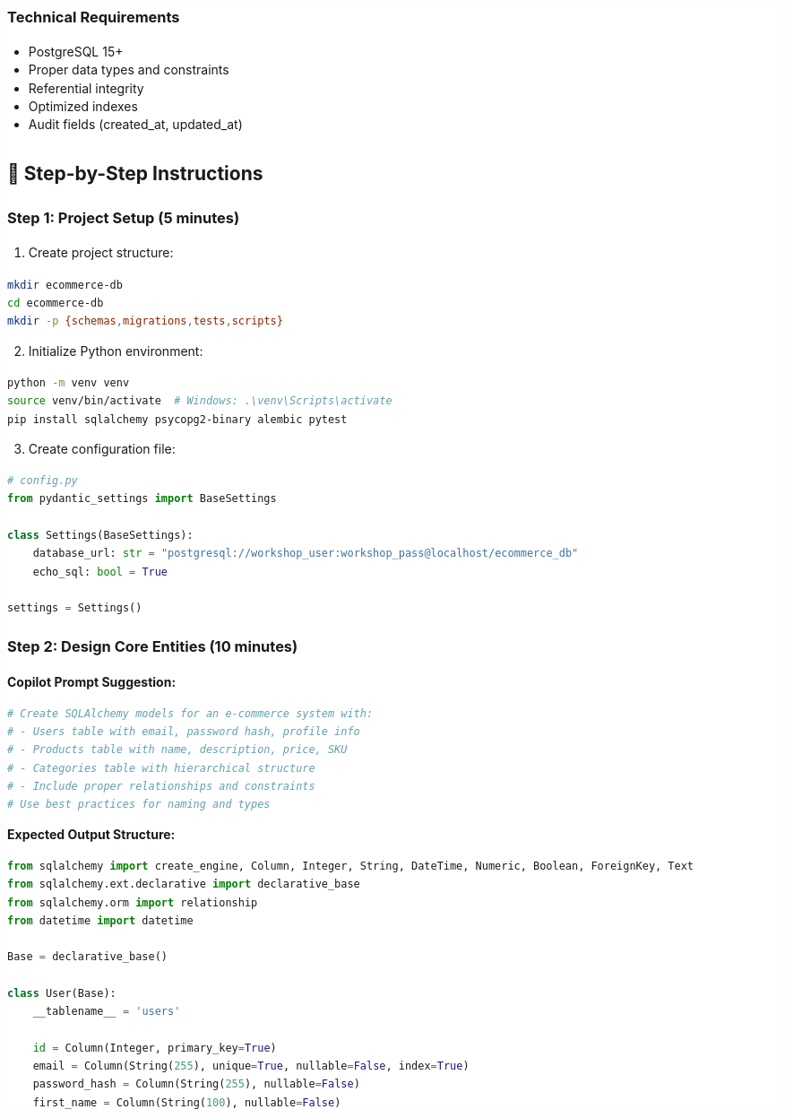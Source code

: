 ### Technical Requirements
- PostgreSQL 15+
- Proper data types and constraints
- Referential integrity
- Optimized indexes
- Audit fields (created_at, updated_at)

## 🔨 Step-by-Step Instructions

### Step 1: Project Setup (5 minutes)

1. Create project structure:
```bash
mkdir ecommerce-db
cd ecommerce-db
mkdir -p {schemas,migrations,tests,scripts}
```

2. Initialize Python environment:
```bash
python -m venv venv
source venv/bin/activate  # Windows: .\venv\Scripts\activate
pip install sqlalchemy psycopg2-binary alembic pytest
```

3. Create configuration file:
```python
# config.py
from pydantic_settings import BaseSettings

class Settings(BaseSettings):
    database_url: str = "postgresql://workshop_user:workshop_pass@localhost/ecommerce_db"
    echo_sql: bool = True
    
settings = Settings()
```

### Step 2: Design Core Entities (10 minutes)

**Copilot Prompt Suggestion:**
```python
# Create SQLAlchemy models for an e-commerce system with:
# - Users table with email, password hash, profile info
# - Products table with name, description, price, SKU
# - Categories table with hierarchical structure
# - Include proper relationships and constraints
# Use best practices for naming and types
```

**Expected Output Structure:**
```python
from sqlalchemy import create_engine, Column, Integer, String, DateTime, Numeric, Boolean, ForeignKey, Text
from sqlalchemy.ext.declarative import declarative_base
from sqlalchemy.orm import relationship
from datetime import datetime

Base = declarative_base()

class User(Base):
    __tablename__ = 'users'
    
    id = Column(Integer, primary_key=True)
    email = Column(String(255), unique=True, nullable=False, index=True)
    password_hash = Column(String(255), nullable=False)
    first_name = Column(String(100), nullable=False)
```